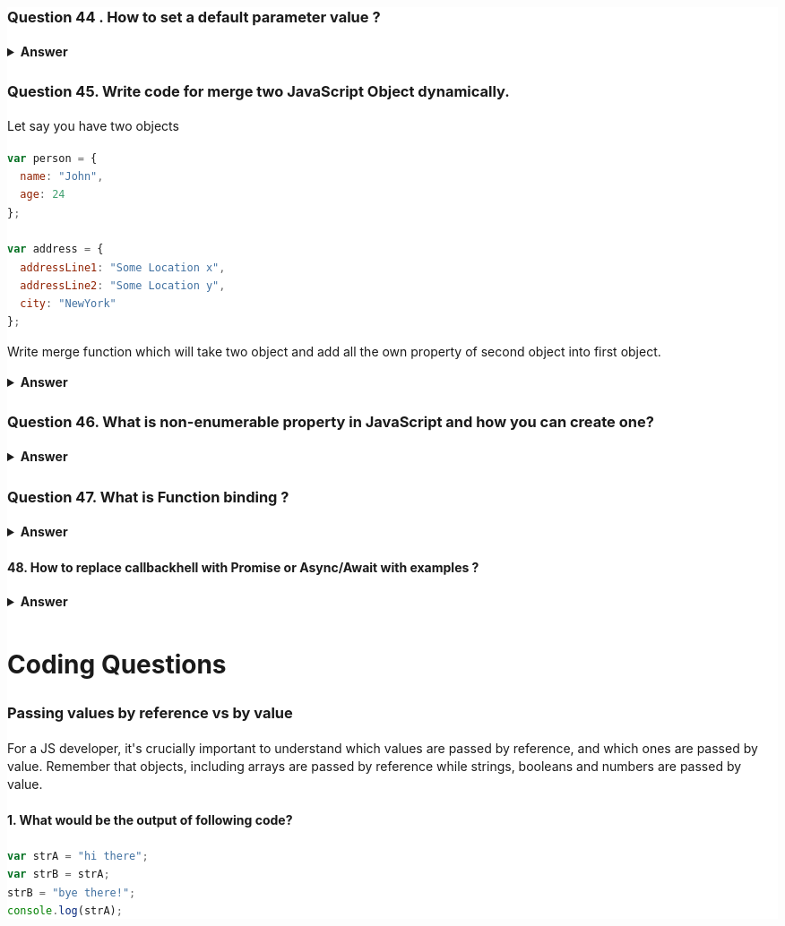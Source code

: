 ### Question 44 . How to set a default parameter value ?

<details><summary><b>Answer</b></summary></details>

### Question 45. Write code for merge two JavaScript Object dynamically.

Let say you have two objects

```javascript
var person = {
  name: "John",
  age: 24
};

var address = {
  addressLine1: "Some Location x",
  addressLine2: "Some Location y",
  city: "NewYork"
};
```

Write merge function which will take two object and add all the own property of second object into first object.

<details><summary><b>Answer</b></summary></details>

### Question 46. What is non-enumerable property in JavaScript and how you can create one?

<details><summary><b>Answer</b></summary></details>

### Question 47. What is Function binding ?

<details><summary><b>Answer</b></summary></details>

#### 48. How to replace callbackhell with Promise or Async/Await with examples ?

<details><summary><b>Answer</b></summary></details>

# Coding Questions

### Passing values by reference vs by value

For a JS developer, it's crucially important to understand which values are passed by reference,
and which ones are passed by value. Remember that objects, including arrays are passed by reference
while strings, booleans and numbers are passed by value.

#### 1. What would be the output of following code?

```javascript
var strA = "hi there";
var strB = strA;
strB = "bye there!";
console.log(strA);
```
